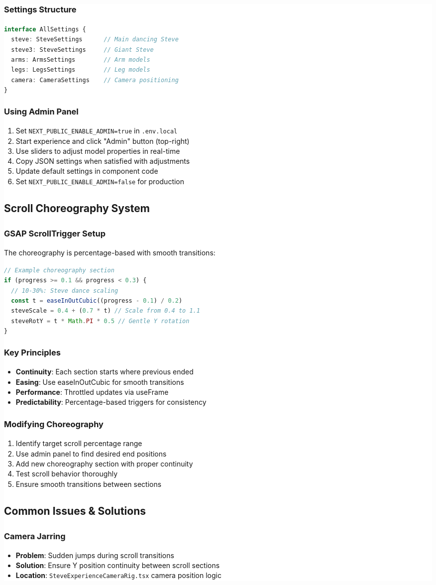 ### Settings Structure
```typescript
interface AllSettings {
  steve: SteveSettings      // Main dancing Steve
  steve3: SteveSettings     // Giant Steve
  arms: ArmsSettings        // Arm models
  legs: LegsSettings        // Leg models
  camera: CameraSettings    // Camera positioning
}
```

### Using Admin Panel
1. Set `NEXT_PUBLIC_ENABLE_ADMIN=true` in `.env.local`
2. Start experience and click "Admin" button (top-right)
3. Use sliders to adjust model properties in real-time
4. Copy JSON settings when satisfied with adjustments
5. Update default settings in component code
6. Set `NEXT_PUBLIC_ENABLE_ADMIN=false` for production

## Scroll Choreography System

### GSAP ScrollTrigger Setup
The choreography is percentage-based with smooth transitions:

```javascript
// Example choreography section
if (progress >= 0.1 && progress < 0.3) {
  // 10-30%: Steve dance scaling
  const t = easeInOutCubic((progress - 0.1) / 0.2)
  steveScale = 0.4 + (0.7 * t) // Scale from 0.4 to 1.1
  steveRotY = t * Math.PI * 0.5 // Gentle Y rotation
}
```

### Key Principles
- **Continuity**: Each section starts where previous ended
- **Easing**: Use easeInOutCubic for smooth transitions
- **Performance**: Throttled updates via useFrame
- **Predictability**: Percentage-based triggers for consistency

### Modifying Choreography
1. Identify target scroll percentage range
2. Use admin panel to find desired end positions
3. Add new choreography section with proper continuity
4. Test scroll behavior thoroughly
5. Ensure smooth transitions between sections

## Common Issues & Solutions

### Camera Jarring
- **Problem**: Sudden jumps during scroll transitions
- **Solution**: Ensure Y position continuity between scroll sections
- **Location**: `SteveExperienceCameraRig.tsx` camera position logic
